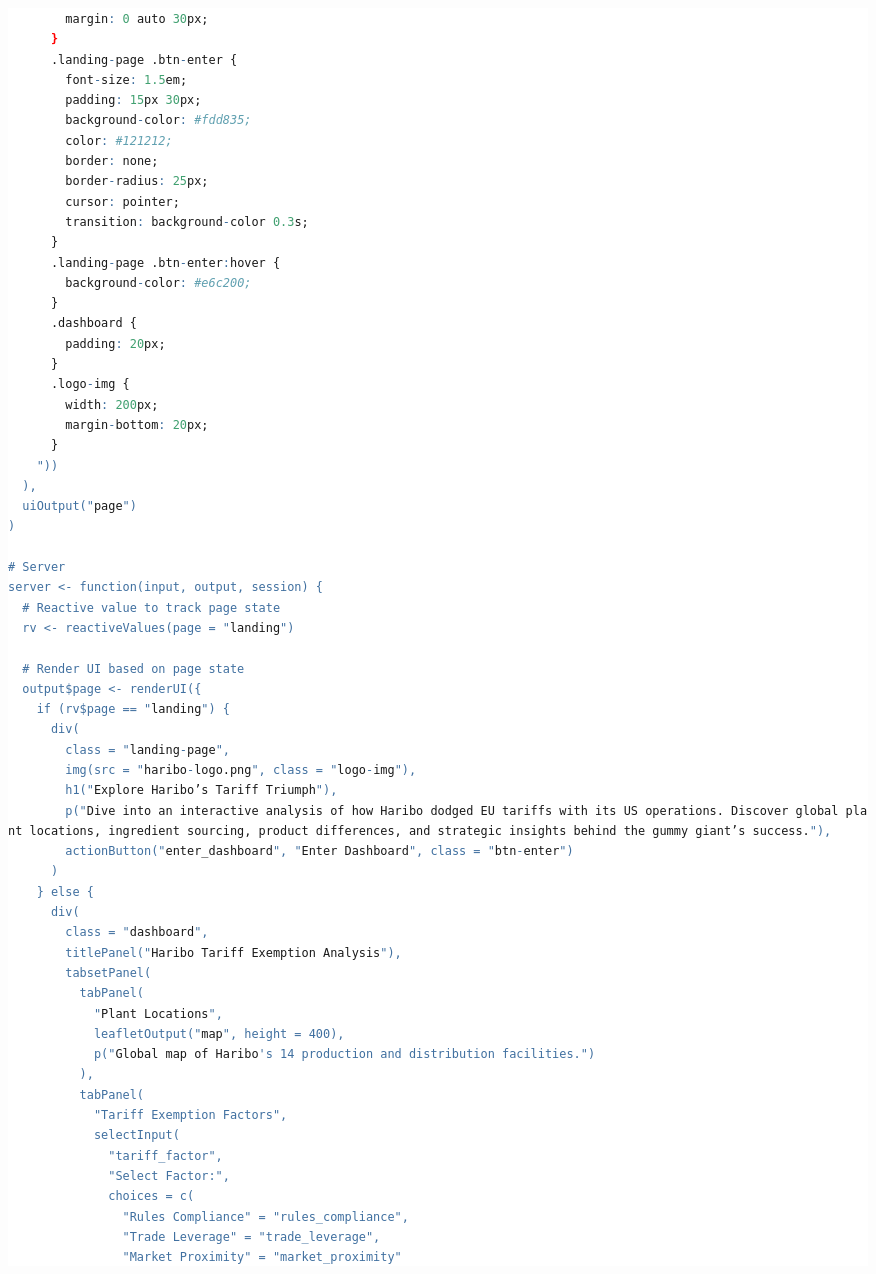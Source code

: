 ```R
        margin: 0 auto 30px; 
      }
      .landing-page .btn-enter { 
        font-size: 1.5em; 
        padding: 15px 30px; 
        background-color: #fdd835; 
        color: #121212; 
        border: none; 
        border-radius: 25px; 
        cursor: pointer; 
        transition: background-color 0.3s; 
      }
      .landing-page .btn-enter:hover { 
        background-color: #e6c200; 
      }
      .dashboard { 
        padding: 20px; 
      }
      .logo-img {
        width: 200px;
        margin-bottom: 20px;
      }
    "))
  ),
  uiOutput("page")
)

# Server
server <- function(input, output, session) {
  # Reactive value to track page state
  rv <- reactiveValues(page = "landing")

  # Render UI based on page state
  output$page <- renderUI({
    if (rv$page == "landing") {
      div(
        class = "landing-page",
        img(src = "haribo-logo.png", class = "logo-img"),
        h1("Explore Haribo’s Tariff Triumph"),
        p("Dive into an interactive analysis of how Haribo dodged EU tariffs with its US operations. Discover global plant locations, ingredient sourcing, product differences, and strategic insights behind the gummy giant’s success."),
        actionButton("enter_dashboard", "Enter Dashboard", class = "btn-enter")
      )
    } else {
      div(
        class = "dashboard",
        titlePanel("Haribo Tariff Exemption Analysis"),
        tabsetPanel(
          tabPanel(
            "Plant Locations",
            leafletOutput("map", height = 400),
            p("Global map of Haribo's 14 production and distribution facilities.")
          ),
          tabPanel(
            "Tariff Exemption Factors",
            selectInput(
              "tariff_factor",
              "Select Factor:",
              choices = c(
                "Rules Compliance" = "rules_compliance",
                "Trade Leverage" = "trade_leverage",
                "Market Proximity" = "market_proximity"
```